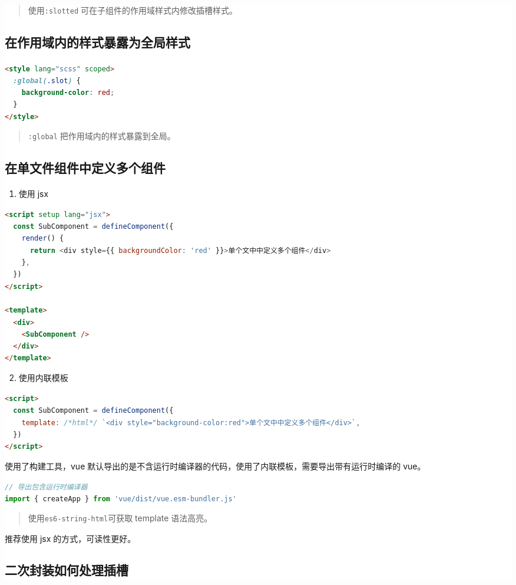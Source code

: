 > 使用`:slotted` 可在子组件的作用域样式内修改插槽样式。

## 在作用域内的样式暴露为全局样式

```html
<style lang="scss" scoped>
  :global(.slot) {
    background-color: red;
  }
</style>
```

> `:global` 把作用域内的样式暴露到全局。

## 在单文件组件中定义多个组件

1. 使用 jsx

```html
<script setup lang="jsx">
  const SubComponent = defineComponent({
    render() {
      return <div style={{ backgroundColor: 'red' }}>单个文中中定义多个组件</div>
    },
  })
</script>

<template>
  <div>
    <SubComponent />
  </div>
</template>
```

2. 使用内联模板

```html
<script>
  const SubComponent = defineComponent({
    template: /*html*/ `<div style="background-color:red">单个文中中定义多个组件</div>`,
  })
</script>
```

使用了构建工具，vue 默认导出的是不含运行时编译器的代码，使用了内联模板，需要导出带有运行时编译的 vue。

```js
// 导出包含运行时编译器
import { createApp } from 'vue/dist/vue.esm-bundler.js'
```

> 使用`es6-string-html`可获取 template 语法高亮。

推荐使用 jsx 的方式，可读性更好。

## 二次封装如何处理插槽

